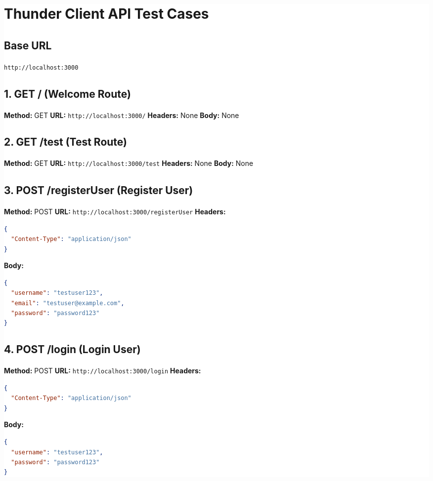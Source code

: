 # Thunder Client API Test Cases

## Base URL
```
http://localhost:3000
```

## 1. GET / (Welcome Route)
**Method:** GET
**URL:** `http://localhost:3000/`
**Headers:** None
**Body:** None

## 2. GET /test (Test Route)
**Method:** GET
**URL:** `http://localhost:3000/test`
**Headers:** None
**Body:** None

## 3. POST /registerUser (Register User)
**Method:** POST
**URL:** `http://localhost:3000/registerUser`
**Headers:** 
```json
{
  "Content-Type": "application/json"
}
```
**Body:**
```json
{
  "username": "testuser123",
  "email": "testuser@example.com",
  "password": "password123"
}
```

## 4. POST /login (Login User)
**Method:** POST
**URL:** `http://localhost:3000/login`
**Headers:** 
```json
{
  "Content-Type": "application/json"
}
```
**Body:**
```json
{
  "username": "testuser123",
  "password": "password123"
}
```
